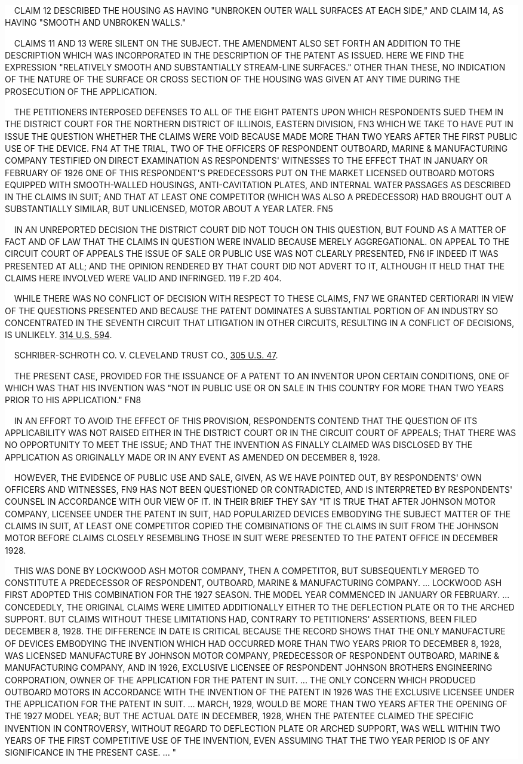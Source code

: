     CLAIM 12 DESCRIBED THE HOUSING AS HAVING "UNBROKEN OUTER WALL SURFACES AT EACH SIDE," AND CLAIM 14, AS HAVING "SMOOTH AND UNBROKEN WALLS."

    CLAIMS 11 AND 13 WERE SILENT ON THE SUBJECT.  THE AMENDMENT ALSO SET FORTH AN ADDITION TO THE DESCRIPTION WHICH WAS INCORPORATED IN THE DESCRIPTION OF THE PATENT AS ISSUED.  HERE WE FIND THE EXPRESSION "RELATIVELY SMOOTH AND SUBSTANTIALLY STREAM-LINE SURFACES."  OTHER THAN THESE, NO INDICATION OF THE NATURE OF THE SURFACE OR CROSS SECTION OF THE HOUSING WAS GIVEN AT ANY TIME DURING THE PROSECUTION OF THE APPLICATION.

    THE PETITIONERS INTERPOSED DEFENSES TO ALL OF THE EIGHT PATENTS UPON WHICH RESPONDENTS SUED THEM IN THE DISTRICT COURT FOR THE NORTHERN DISTRICT OF ILLINOIS, EASTERN DIVISION,  FN3  WHICH WE TAKE TO HAVE PUT IN ISSUE THE QUESTION WHETHER THE CLAIMS WERE VOID BECAUSE MADE MORE THAN TWO YEARS AFTER THE FIRST PUBLIC USE OF THE DEVICE.  FN4  AT THE TRIAL, TWO OF THE OFFICERS OF RESPONDENT OUTBOARD, MARINE & MANUFACTURING COMPANY TESTIFIED ON DIRECT EXAMINATION AS RESPONDENTS' WITNESSES TO THE EFFECT THAT IN JANUARY OR FEBRUARY OF 1926 ONE OF THIS RESPONDENT'S PREDECESSORS PUT ON THE MARKET LICENSED OUTBOARD MOTORS EQUIPPED WITH SMOOTH-WALLED HOUSINGS, ANTI-CAVITATION PLATES, AND INTERNAL WATER PASSAGES AS DESCRIBED IN THE CLAIMS IN SUIT; AND THAT AT LEAST ONE COMPETITOR (WHICH WAS ALSO A PREDECESSOR) HAD BROUGHT OUT A SUBSTANTIALLY SIMILAR, BUT UNLICENSED, MOTOR ABOUT A YEAR LATER.  FN5

    IN AN UNREPORTED DECISION THE DISTRICT COURT DID NOT TOUCH ON THIS QUESTION, BUT FOUND AS A MATTER OF FACT AND OF LAW THAT THE CLAIMS IN QUESTION WERE INVALID BECAUSE MERELY AGGREGATIONAL.  ON APPEAL TO THE CIRCUIT COURT OF APPEALS THE ISSUE OF SALE OR PUBLIC USE WAS NOT CLEARLY PRESENTED,  FN6  IF INDEED IT WAS PRESENTED AT ALL; AND THE OPINION RENDERED BY THAT COURT DID NOT ADVERT TO IT, ALTHOUGH IT HELD THAT THE CLAIMS HERE INVOLVED WERE VALID AND INFRINGED.  119 F.2D 404.

    WHILE THERE WAS NO CONFLICT OF DECISION WITH RESPECT TO THESE CLAIMS, FN7  WE GRANTED CERTIORARI IN VIEW OF THE QUESTIONS PRESENTED AND BECAUSE THE PATENT DOMINATES A SUBSTANTIAL PORTION OF AN INDUSTRY SO CONCENTRATED IN THE SEVENTH CIRCUIT THAT LITIGATION IN OTHER CIRCUITS, RESULTING IN A CONFLICT OF DECISIONS, IS UNLIKELY.  [314 U.S. 594][/us/courts/scotus/usReporter/314/594].

    SCHRIBER-SCHROTH CO. V. CLEVELAND TRUST CO., [305 U.S. 47][/us/courts/scotus/usReporter/305/47].

    THE PRESENT CASE, PROVIDED FOR THE ISSUANCE OF A PATENT TO AN INVENTOR UPON CERTAIN CONDITIONS, ONE OF WHICH WAS THAT HIS INVENTION WAS "NOT IN PUBLIC USE OR ON SALE IN THIS COUNTRY FOR MORE THAN TWO YEARS PRIOR TO HIS APPLICATION."  FN8

    IN AN EFFORT TO AVOID THE EFFECT OF THIS PROVISION, RESPONDENTS CONTEND THAT THE QUESTION OF ITS APPLICABILITY WAS NOT RAISED EITHER IN THE DISTRICT COURT OR IN THE CIRCUIT COURT OF APPEALS; THAT THERE WAS NO OPPORTUNITY TO MEET THE ISSUE; AND THAT THE INVENTION AS FINALLY CLAIMED WAS DISCLOSED BY THE APPLICATION AS ORIGINALLY MADE OR IN ANY EVENT AS AMENDED ON DECEMBER 8, 1928.

    HOWEVER, THE EVIDENCE OF PUBLIC USE AND SALE, GIVEN, AS WE HAVE POINTED OUT, BY RESPONDENTS' OWN OFFICERS AND WITNESSES,  FN9  HAS NOT BEEN QUESTIONED OR CONTRADICTED, AND IS INTERPRETED BY RESPONDENTS' COUNSEL IN ACCORDANCE WITH OUR VIEW OF IT.  IN THEIR BRIEF THEY SAY "IT IS TRUE THAT AFTER JOHNSON MOTOR COMPANY, LICENSEE UNDER THE PATENT IN SUIT, HAD POPULARIZED DEVICES EMBODYING THE SUBJECT MATTER OF THE CLAIMS IN SUIT, AT LEAST ONE COMPETITOR COPIED THE COMBINATIONS OF THE CLAIMS IN SUIT FROM THE JOHNSON MOTOR BEFORE CLAIMS CLOSELY RESEMBLING THOSE IN SUIT WERE PRESENTED TO THE PATENT OFFICE IN DECEMBER 1928.

    THIS WAS DONE BY LOCKWOOD ASH MOTOR COMPANY, THEN A COMPETITOR, BUT SUBSEQUENTLY MERGED TO CONSTITUTE A PREDECESSOR OF RESPONDENT, OUTBOARD, MARINE & MANUFACTURING COMPANY.  ...  LOCKWOOD ASH FIRST ADOPTED THIS COMBINATION FOR THE 1927 SEASON.  THE MODEL YEAR COMMENCED IN JANUARY OR FEBRUARY.  ...  CONCEDEDLY, THE ORIGINAL CLAIMS WERE LIMITED ADDITIONALLY EITHER TO THE DEFLECTION PLATE OR TO THE ARCHED SUPPORT.  BUT CLAIMS WITHOUT THESE LIMITATIONS HAD, CONTRARY TO PETITIONERS' ASSERTIONS, BEEN FILED DECEMBER 8, 1928.  THE DIFFERENCE IN DATE IS CRITICAL BECAUSE THE RECORD SHOWS THAT THE ONLY MANUFACTURE OF DEVICES EMBODYING THE INVENTION WHICH HAD OCCURRED MORE THAN TWO YEARS PRIOR TO DECEMBER 8, 1928, WAS LICENSED MANUFACTURE BY JOHNSON MOTOR COMPANY, PREDECESSOR OF RESPONDENT OUTBOARD, MARINE & MANUFACTURING COMPANY, AND IN 1926, EXCLUSIVE LICENSEE OF RESPONDENT JOHNSON BROTHERS ENGINEERING CORPORATION, OWNER OF THE APPLICATION FOR THE PATENT IN SUIT.  ...  THE ONLY CONCERN WHICH PRODUCED OUTBOARD MOTORS IN ACCORDANCE WITH THE INVENTION OF THE PATENT IN 1926 WAS THE EXCLUSIVE LICENSEE UNDER THE APPLICATION FOR THE PATENT IN SUIT.  ... MARCH, 1929, WOULD BE MORE THAN TWO YEARS AFTER THE OPENING OF THE 1927 MODEL YEAR; BUT THE ACTUAL DATE IN DECEMBER, 1928, WHEN THE PATENTEE CLAIMED THE SPECIFIC INVENTION IN CONTROVERSY, WITHOUT REGARD TO DEFLECTION PLATE OR ARCHED SUPPORT, WAS WELL WITHIN TWO YEARS OF THE FIRST COMPETITIVE USE OF THE INVENTION, EVEN ASSUMING THAT THE TWO YEAR PERIOD IS OF ANY SIGNIFICANCE IN THE PRESENT CASE.  ...  "


[/us/courts/scotus/usReporter/315/759]: https://publicdocs.github.io/go/links?ns=uslm-x&ref=%2Fus%2Fcourts%2Fscotus%2FusReporter%2F315%2F759
[/us/courts/scotus/usReporter/314/594]: https://publicdocs.github.io/go/links?ns=uslm-x&ref=%2Fus%2Fcourts%2Fscotus%2FusReporter%2F314%2F594
[/us/courts/scotus/usReporter/314/594]: https://publicdocs.github.io/go/links?ns=uslm-x&ref=%2Fus%2Fcourts%2Fscotus%2FusReporter%2F314%2F594
[/us/courts/scotus/usReporter/305/47]: https://publicdocs.github.io/go/links?ns=uslm-x&ref=%2Fus%2Fcourts%2Fscotus%2FusReporter%2F305%2F47
[/us/courts/scotus/usReporter/97/554]: https://publicdocs.github.io/go/links?ns=uslm-x&ref=%2Fus%2Fcourts%2Fscotus%2FusReporter%2F97%2F554
[/us/courts/scotus/usReporter/97/126]: https://publicdocs.github.io/go/links?ns=uslm-x&ref=%2Fus%2Fcourts%2Fscotus%2FusReporter%2F97%2F126
[/us/stat/53/1212]: https://publicdocs.github.io/go/links?ns=uslm&ref=%2Fus%2Fstat%2F53%2F1212
[/us/usc/t35/s31]: https://publicdocs.github.io/go/links?ns=uslm&ref=%2Fus%2Fusc%2Ft35%2Fs31